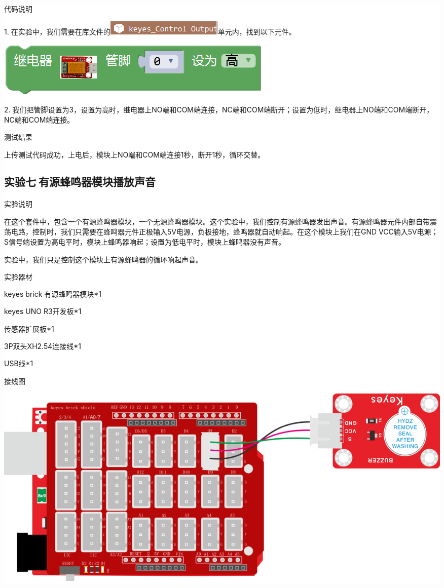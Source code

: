 代码说明

1\.
在实验中，我们需要在库文件的![](media/ec9131ecf726cda7bb2387663485338e.png)单元内，找到以下元件。

![](media/99ea1820d6b0c702053cee8dde3ddfed.png)

2\.
我们把管脚设置为3，设置为高时，继电器上NO端和COM端连接，NC端和COM端断开；设置为低时，继电器上NO端和COM端断开，NC端和COM端连接。

测试结果

上传测试代码成功，上电后，模块上NO端和COM端连接1秒，断开1秒，循环交替。

## 实验七 有源蜂鸣器模块播放声音

实验说明

在这个套件中，包含一个有源蜂鸣器模块，一个无源蜂鸣器模块。这个实验中，我们控制有源蜂鸣器发出声音。有源蜂鸣器元件内部自带震荡电路，控制时，我们只需要在蜂鸣器元件正极输入5V电源，负极接地，蜂鸣器就自动响起。在这个模块上我们在GND VCC输入5V电源；S信号端设置为高电平时，模块上蜂鸣器响起；设置为低电平时，模块上蜂鸣器没有声音。

实验中，我们只是控制这个模块上有源蜂鸣器的循环响起声音。

实验器材

keyes brick 有源蜂鸣器模块\*1

keyes UNO R3开发板\*1

传感器扩展板\*1

3P双头XH2.54连接线\*1

USB线\*1

接线图

![](media/f7c5a1352db67097abe65d42a532174d.png)
